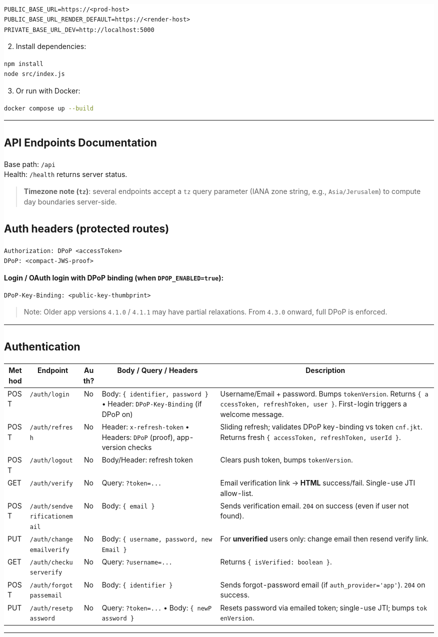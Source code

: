 ```env
PUBLIC_BASE_URL=https://<prod-host>
PUBLIC_BASE_URL_RENDER_DEFAULT=https://<render-host>
PRIVATE_BASE_URL_DEV=http://localhost:5000
```

2. Install dependencies:

```bash
npm install
node src/index.js
```

3. Or run with Docker:

```bash
docker compose up --build
```

---

## API Endpoints Documentation

Base path: `/api`  
Health: `/health` returns server status.

> **Timezone note (`tz`)**: several endpoints accept a `tz` query parameter (IANA zone string, e.g., `Asia/Jerusalem`) to compute day boundaries server-side.

## Auth headers (protected routes)

```http
Authorization: DPoP <accessToken>
DPoP: <compact-JWS-proof>
```

**Login / OAuth login with DPoP binding (when `DPOP_ENABLED=true`):**
```http
DPoP-Key-Binding: <public-key-thumbprint>
```

> Note: Older app versions `4.1.0` / `4.1.1` may have partial relaxations. From `4.3.0` onward, full DPoP is enforced.

---

## Authentication

| Method | Endpoint                      | Auth? | Body / Query / Headers                                                                                     | Description |
|--------|--------------------------------|:-----:|-------------------------------------------------------------------------------------------------------------|-------------|
| POST   | `/auth/login`                 |  No   | Body: `{ identifier, password }` • Header: `DPoP-Key-Binding` (if DPoP on)                                | Username/Email + password. Bumps `tokenVersion`. Returns `{ accessToken, refreshToken, user }`. First-login triggers a welcome message. |
| POST   | `/auth/refresh`               |  No   | Header: `x-refresh-token` • Headers: `DPoP` (proof), app-version checks                                    | Sliding refresh; validates DPoP key-binding vs token `cnf.jkt`. Returns fresh `{ accessToken, refreshToken, userId }`. |
| POST   | `/auth/logout`                |  No   | Body/Header: refresh token                                                                                 | Clears push token, bumps `tokenVersion`. |
| GET    | `/auth/verify`                |  No   | Query: `?token=...`                                                                                        | Email verification link → **HTML** success/fail. Single-use JTI allow-list. |
| POST   | `/auth/sendverificationemail` |  No   | Body: `{ email }`                                                                                          | Sends verification email. `204` on success (even if user not found). |
| PUT    | `/auth/changeemailverify`     |  No   | Body: `{ username, password, newEmail }`                                                                    | For **unverified** users only: change email then resend verify link. |
| GET    | `/auth/checkuserverify`       |  No   | Query: `?username=...`                                                                                       | Returns `{ isVerified: boolean }`. |
| POST   | `/auth/forgotpassemail`       |  No   | Body: `{ identifier }`                                                                                       | Sends forgot-password email (if `auth_provider='app'`). `204` on success. |
| PUT    | `/auth/resetpassword`         |  No   | Query: `?token=...` • Body: `{ newPassword }`                                                               | Resets password via emailed token; single-use JTI; bumps `tokenVersion`. |

---